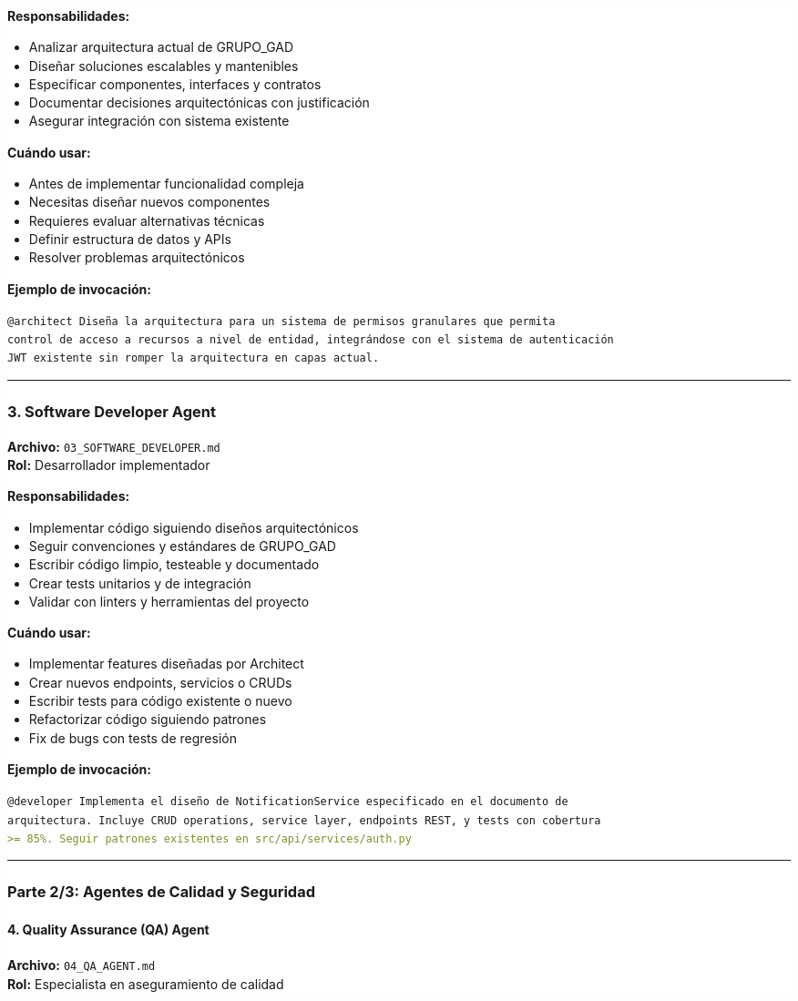 **Responsabilidades:**
- Analizar arquitectura actual de GRUPO_GAD
- Diseñar soluciones escalables y mantenibles
- Especificar componentes, interfaces y contratos
- Documentar decisiones arquitectónicas con justificación
- Asegurar integración con sistema existente

**Cuándo usar:**
- Antes de implementar funcionalidad compleja
- Necesitas diseñar nuevos componentes
- Requieres evaluar alternativas técnicas
- Definir estructura de datos y APIs
- Resolver problemas arquitectónicos

**Ejemplo de invocación:**
```markdown
@architect Diseña la arquitectura para un sistema de permisos granulares que permita
control de acceso a recursos a nivel de entidad, integrándose con el sistema de autenticación
JWT existente sin romper la arquitectura en capas actual.
```

---

### 3. Software Developer Agent
**Archivo:** `03_SOFTWARE_DEVELOPER.md`  
**Rol:** Desarrollador implementador

**Responsabilidades:**
- Implementar código siguiendo diseños arquitectónicos
- Seguir convenciones y estándares de GRUPO_GAD
- Escribir código limpio, testeable y documentado
- Crear tests unitarios y de integración
- Validar con linters y herramientas del proyecto

**Cuándo usar:**
- Implementar features diseñadas por Architect
- Crear nuevos endpoints, servicios o CRUDs
- Escribir tests para código existente o nuevo
- Refactorizar código siguiendo patrones
- Fix de bugs con tests de regresión

**Ejemplo de invocación:**
```markdown
@developer Implementa el diseño de NotificationService especificado en el documento de
arquitectura. Incluye CRUD operations, service layer, endpoints REST, y tests con cobertura
>= 85%. Seguir patrones existentes en src/api/services/auth.py
```

---

### Parte 2/3: Agentes de Calidad y Seguridad

#### 4. Quality Assurance (QA) Agent
**Archivo:** `04_QA_AGENT.md`  
**Rol:** Especialista en aseguramiento de calidad
